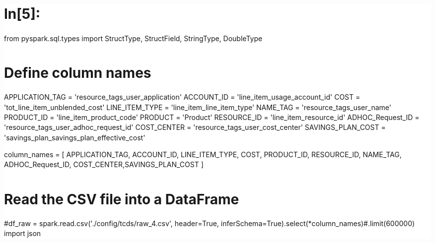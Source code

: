 
# In[5]:


from pyspark.sql.types import StructType, StructField, StringType, DoubleType

# Define column names
APPLICATION_TAG = 'resource_tags_user_application'
ACCOUNT_ID = 'line_item_usage_account_id'
COST = 'tot_line_item_unblended_cost'
LINE_ITEM_TYPE = 'line_item_line_item_type'
NAME_TAG = 'resource_tags_user_name'
PRODUCT_ID = 'line_item_product_code'
PRODUCT = 'Product'
RESOURCE_ID = 'line_item_resource_id'
ADHOC_Request_ID = 'resource_tags_user_adhoc_request_id'
COST_CENTER = 'resource_tags_user_cost_center'
SAVINGS_PLAN_COST = 'savings_plan_savings_plan_effective_cost'


column_names = [
        APPLICATION_TAG, ACCOUNT_ID, LINE_ITEM_TYPE, COST, PRODUCT_ID,
        RESOURCE_ID, NAME_TAG, ADHOC_Request_ID, COST_CENTER,SAVINGS_PLAN_COST
    ]


# Read the CSV file into a DataFrame
#df_raw = spark.read.csv('./config/tcds/raw_4.csv', header=True, inferSchema=True).select(*column_names)#.limit(600000)
import json